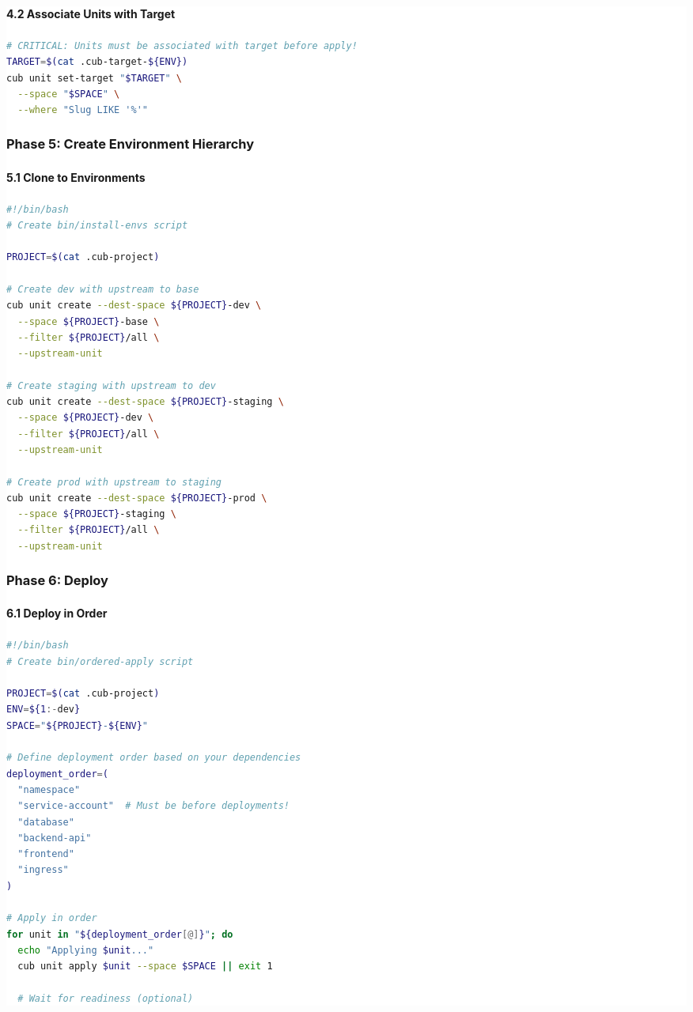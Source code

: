 #### 4.2 Associate Units with Target
```bash
# CRITICAL: Units must be associated with target before apply!
TARGET=$(cat .cub-target-${ENV})
cub unit set-target "$TARGET" \
  --space "$SPACE" \
  --where "Slug LIKE '%'"
```

### Phase 5: Create Environment Hierarchy

#### 5.1 Clone to Environments
```bash
#!/bin/bash
# Create bin/install-envs script

PROJECT=$(cat .cub-project)

# Create dev with upstream to base
cub unit create --dest-space ${PROJECT}-dev \
  --space ${PROJECT}-base \
  --filter ${PROJECT}/all \
  --upstream-unit

# Create staging with upstream to dev
cub unit create --dest-space ${PROJECT}-staging \
  --space ${PROJECT}-dev \
  --filter ${PROJECT}/all \
  --upstream-unit

# Create prod with upstream to staging
cub unit create --dest-space ${PROJECT}-prod \
  --space ${PROJECT}-staging \
  --filter ${PROJECT}/all \
  --upstream-unit
```

### Phase 6: Deploy

#### 6.1 Deploy in Order
```bash
#!/bin/bash
# Create bin/ordered-apply script

PROJECT=$(cat .cub-project)
ENV=${1:-dev}
SPACE="${PROJECT}-${ENV}"

# Define deployment order based on your dependencies
deployment_order=(
  "namespace"
  "service-account"  # Must be before deployments!
  "database"
  "backend-api"
  "frontend"
  "ingress"
)

# Apply in order
for unit in "${deployment_order[@]}"; do
  echo "Applying $unit..."
  cub unit apply $unit --space $SPACE || exit 1

  # Wait for readiness (optional)
```